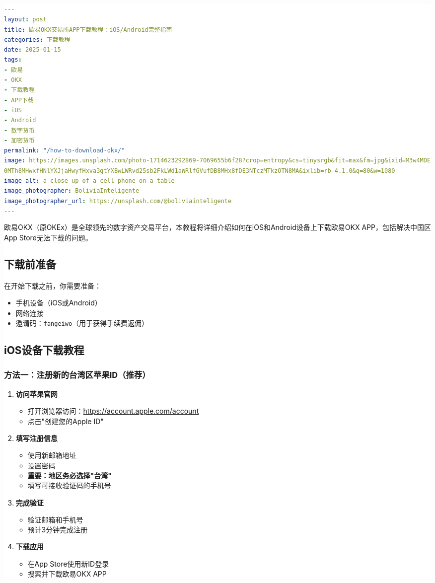 ```yaml
---
layout: post
title: 欧易OKX交易所APP下载教程：iOS/Android完整指南
categories: 下载教程
date: 2025-01-15
tags:
- 欧易
- OKX
- 下载教程
- APP下载
- iOS
- Android
- 数字货币
- 加密货币
permalink: "/how-to-download-okx/"
image: https://images.unsplash.com/photo-1714623292869-7069655b6f28?crop=entropy&cs=tinysrgb&fit=max&fm=jpg&ixid=M3w4MDE0MTh8MHwxfHNlYXJjaHwyfHxva3gtYXBwLWRvd25sb2FkLWd1aWRlfGVufDB8MHx8fDE3NTczMTkzOTN8MA&ixlib=rb-4.1.0&q=80&w=1080
image_alt: a close up of a cell phone on a table
image_photographer: BoliviaInteligente
image_photographer_url: https://unsplash.com/@boliviainteligente
---
```

欧易OKX（原OKEx）是全球领先的数字资产交易平台，本教程将详细介绍如何在iOS和Android设备上下载欧易OKX APP，包括解决中国区App Store无法下载的问题。

## 下载前准备

在开始下载之前，你需要准备：
- 手机设备（iOS或Android）
- 网络连接
- 邀请码：`fangeiwo`（用于获得手续费返佣）

## iOS设备下载教程

### 方法一：注册新的台湾区苹果ID（推荐）

1. **访问苹果官网**
   - 打开浏览器访问：https://account.apple.com/account
   - 点击"创建您的Apple ID"

2. **填写注册信息**
   - 使用新邮箱地址
   - 设置密码
   - **重要：地区务必选择"台湾"**
   - 填写可接收验证码的手机号

3. **完成验证**
   - 验证邮箱和手机号
   - 预计3分钟完成注册

4. **下载应用**
   - 在App Store使用新ID登录
   - 搜索并下载欧易OKX APP
